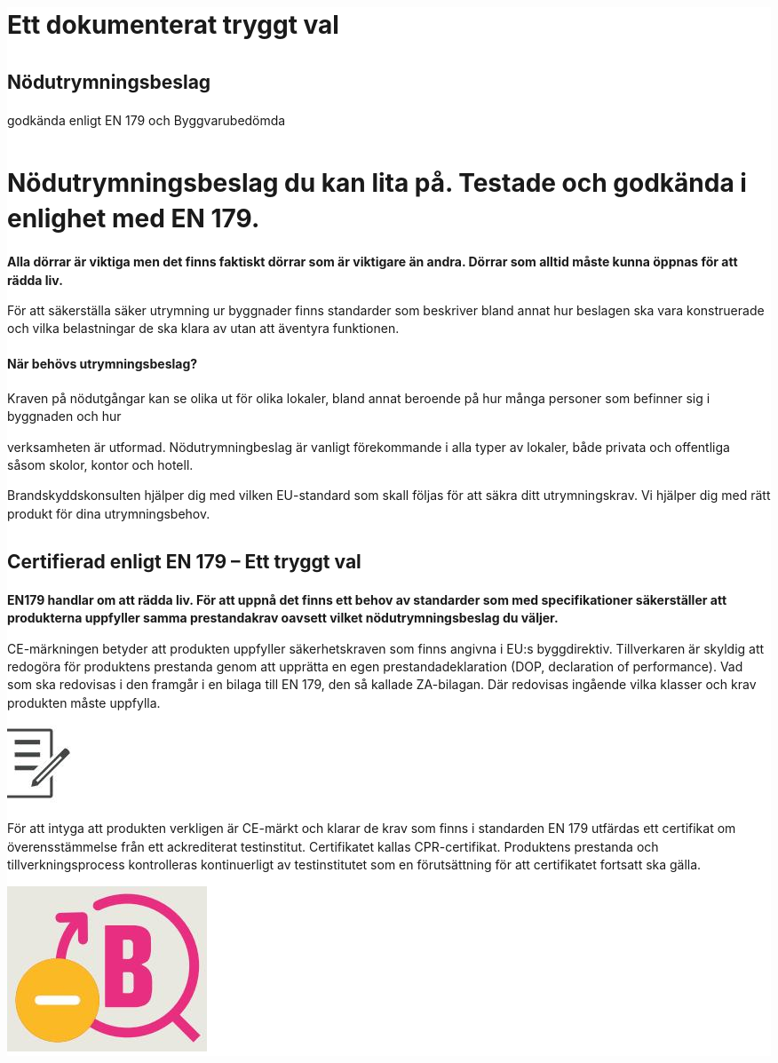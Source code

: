 # Ett dokumenterat tryggt val

## **Nödutrymningsbeslag**

godkända enligt EN 179 och Byggvarubedömda

# **Nödutrymningsbeslag du kan lita på.**  Testade och godkända i enlighet med EN 179.

**Alla dörrar är viktiga men det finns faktiskt dörrar som är viktigare än andra. Dörrar som alltid måste kunna öppnas för att rädda liv.** 

För att säkerställa säker utrymning ur byggnader finns standarder som beskriver bland annat hur beslagen ska vara konstruerade och vilka belastningar de ska klara av utan att äventyra funktionen.

#### **När behövs utrymningsbeslag?**

Kraven på nödutgångar kan se olika ut för olika lokaler, bland annat beroende på hur många personer som befinner sig i byggnaden och hur

verksamheten är utformad. Nödutrymningbeslag är vanligt förekommande i alla typer av lokaler, både privata och offentliga såsom skolor, kontor och hotell.

Brandskyddskonsulten hjälper dig med vilken EU-standard som skall följas för att säkra ditt utrymningskrav. Vi hjälper dig med rätt produkt för dina utrymningsbehov.

## **Certifierad enligt EN 179** – Ett tryggt val

**EN179 handlar om att rädda liv. För att uppnå det finns ett behov av standarder som med specifikationer säkerställer att produkterna uppfyller samma prestandakrav oavsett vilket nödutrymningsbeslag du väljer.** 

CE-märkningen betyder att produkten uppfyller säkerhetskraven som finns angivna i EU:s byggdirektiv. Tillverkaren är skyldig att redogöra för produktens prestanda genom att upprätta en egen prestandadeklaration (DOP, declaration of performance). Vad som ska redovisas i den framgår i en bilaga till EN 179, den så kallade ZA-bilagan. Där redovisas ingående vilka klasser och krav produkten måste uppfylla.

![](_page_1_Picture_10.jpeg)

För att intyga att produkten verkligen är CE-märkt och klarar de krav som finns i standarden EN 179 utfärdas ett certifikat om överensstämmelse från ett ackrediterat testinstitut. Certifikatet kallas CPR-certifikat. Produktens prestanda och tillverkningsprocess kontrolleras kontinuerligt av testinstitutet som en förutsättning för att certifikatet fortsatt ska gälla.

![](_page_2_Picture_0.jpeg)
